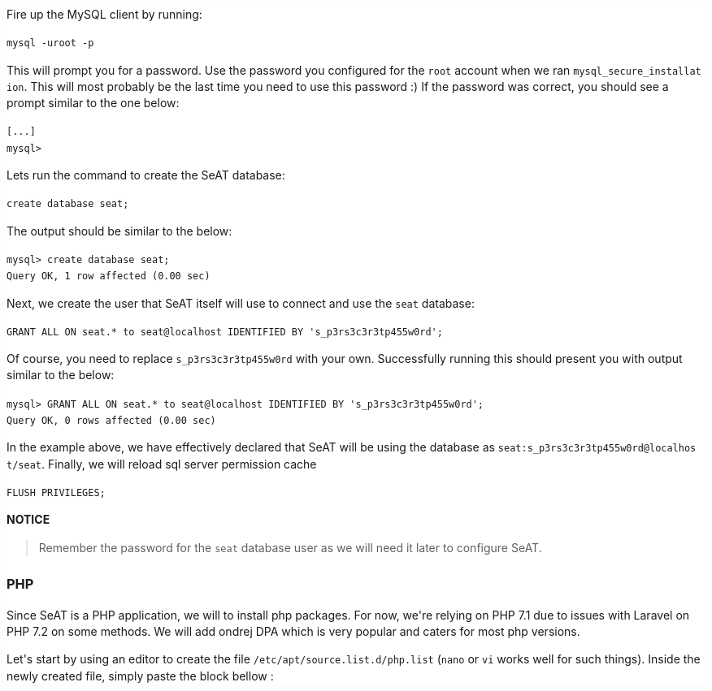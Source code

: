 Fire up the MySQL client by running:

```
mysql -uroot -p
```

This will prompt you for a password.
Use the password you configured for the `root` account when we ran `mysql_secure_installation`.
This will most probably be the last time you need to use this password :)
If the password was correct, you should see a prompt similar to the one below:

```
[...]
mysql>
```

Lets run the command to create the SeAT database:

```
create database seat;
```

The output should be similar to the below:

```
mysql> create database seat;
Query OK, 1 row affected (0.00 sec)
```

Next, we create the user that SeAT itself will use to connect and use the `seat` database:

```
GRANT ALL ON seat.* to seat@localhost IDENTIFIED BY 's_p3rs3c3r3tp455w0rd';
```

Of course, you need to replace `s_p3rs3c3r3tp455w0rd` with your own.
Successfully running this should present you with output similar to the below:

```
mysql> GRANT ALL ON seat.* to seat@localhost IDENTIFIED BY 's_p3rs3c3r3tp455w0rd';
Query OK, 0 rows affected (0.00 sec)
```

In the example above, we have effectively declared that SeAT will be using the database as `seat:s_p3rs3c3r3tp455w0rd@localhost/seat`.
Finally, we will reload sql server permission cache

```
FLUSH PRIVILEGES;
```

**NOTICE**
> Remember the password for the `seat` database user as we will need it later to configure SeAT.

### PHP
Since SeAT is a PHP application, we will to install php packages.
For now, we're relying on PHP 7.1 due to issues with Laravel on PHP 7.2 on some methods.
We will add ondrej DPA which is very popular and caters for most php versions.

Let's start by using an editor to create the file `/etc/apt/source.list.d/php.list` (`nano` or `vi` works well for such things).
Inside the newly created file, simply paste the block bellow :
